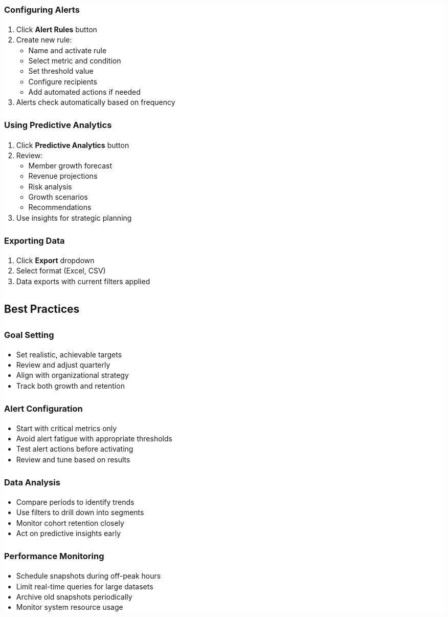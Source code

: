 ### Configuring Alerts
1. Click **Alert Rules** button
2. Create new rule:
   - Name and activate rule
   - Select metric and condition
   - Set threshold value
   - Configure recipients
   - Add automated actions if needed
3. Alerts check automatically based on frequency

### Using Predictive Analytics
1. Click **Predictive Analytics** button
2. Review:
   - Member growth forecast
   - Revenue projections
   - Risk analysis
   - Growth scenarios
   - Recommendations
3. Use insights for strategic planning

### Exporting Data
1. Click **Export** dropdown
2. Select format (Excel, CSV)
3. Data exports with current filters applied

## Best Practices

### Goal Setting
- Set realistic, achievable targets
- Review and adjust quarterly
- Align with organizational strategy
- Track both growth and retention

### Alert Configuration
- Start with critical metrics only
- Avoid alert fatigue with appropriate thresholds
- Test alert actions before activating
- Review and tune based on results

### Data Analysis
- Compare periods to identify trends
- Use filters to drill down into segments
- Monitor cohort retention closely
- Act on predictive insights early

### Performance Monitoring
- Schedule snapshots during off-peak hours
- Limit real-time queries for large datasets
- Archive old snapshots periodically
- Monitor system resource usage
